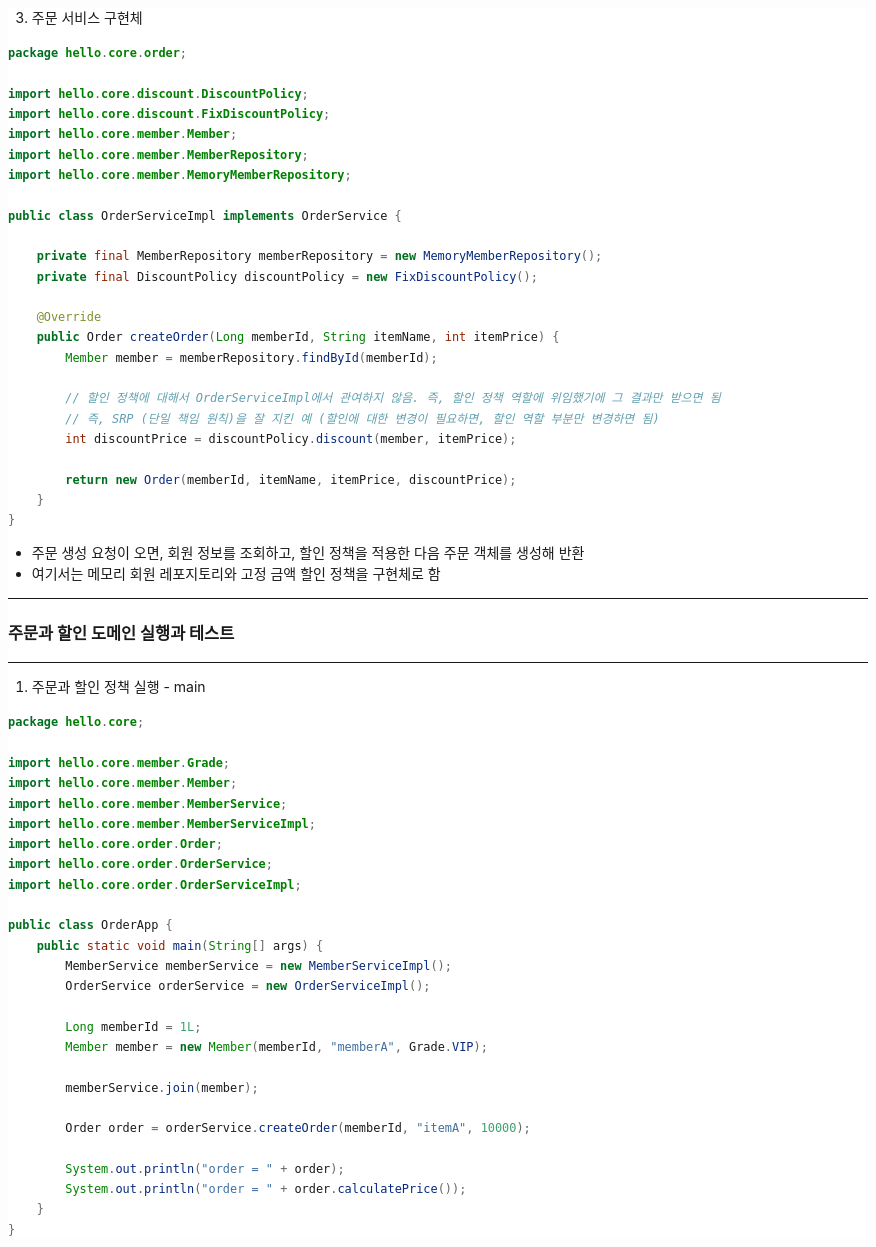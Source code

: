 3. 주문 서비스 구현체
```java
package hello.core.order;

import hello.core.discount.DiscountPolicy;
import hello.core.discount.FixDiscountPolicy;
import hello.core.member.Member;
import hello.core.member.MemberRepository;
import hello.core.member.MemoryMemberRepository;

public class OrderServiceImpl implements OrderService {

    private final MemberRepository memberRepository = new MemoryMemberRepository();
    private final DiscountPolicy discountPolicy = new FixDiscountPolicy();

    @Override
    public Order createOrder(Long memberId, String itemName, int itemPrice) {
        Member member = memberRepository.findById(memberId);

        // 할인 정책에 대해서 OrderServiceImpl에서 관여하지 않음. 즉, 할인 정책 역할에 위임했기에 그 결과만 받으면 됨
        // 즉, SRP (단일 책임 원칙)을 잘 지킨 예 (할인에 대한 변경이 필요하면, 할인 역할 부분만 변경하면 됨)
        int discountPrice = discountPolicy.discount(member, itemPrice);

        return new Order(memberId, itemName, itemPrice, discountPrice);
    }
}
```

  - 주문 생성 요청이 오면, 회원 정보를 조회하고, 할인 정책을 적용한 다음 주문 객체를 생성해 반환
  - 여기서는 메모리 회원 레포지토리와 고정 금액 할인 정책을 구현체로 함

-----
### 주문과 할인 도메인 실행과 테스트
-----
1. 주문과 할인 정책 실행 - main
```java
package hello.core;

import hello.core.member.Grade;
import hello.core.member.Member;
import hello.core.member.MemberService;
import hello.core.member.MemberServiceImpl;
import hello.core.order.Order;
import hello.core.order.OrderService;
import hello.core.order.OrderServiceImpl;

public class OrderApp {
    public static void main(String[] args) {
        MemberService memberService = new MemberServiceImpl();
        OrderService orderService = new OrderServiceImpl();

        Long memberId = 1L;
        Member member = new Member(memberId, "memberA", Grade.VIP);

        memberService.join(member);

        Order order = orderService.createOrder(memberId, "itemA", 10000);

        System.out.println("order = " + order);
        System.out.println("order = " + order.calculatePrice());
    }
}
```
<div align="center">